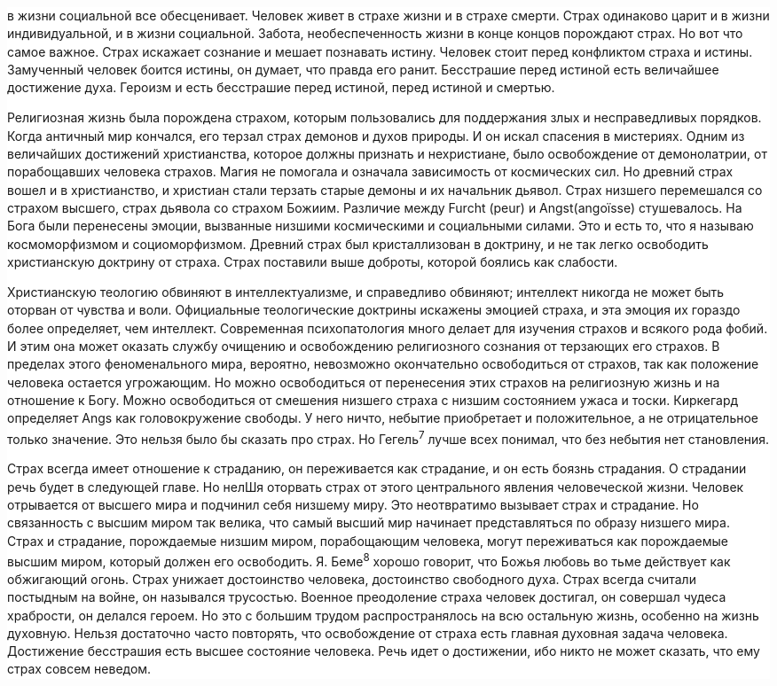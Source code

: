 в жизни социальной все обесценивает. Человек живет в страхе жизни и в
страхе смерти. Страх одинаково царит и в жизни индивидуальной, и в
жизни социальной. Забота, необеспеченность жизни в конце концов
порождают страх. Но вот что самое важное. Страх искажает сознание
и мешает познавать истину. Человек стоит перед конфликтом страха и
истины. Замученный человек боится истины, он думает, что правда его
ранит. Бесстрашие перед истиной есть величайшее достижение духа. Героизм
и есть бесстрашие перед истиной, перед истиной и смертью.

Религиозная жизнь была порождена страхом, которым пользо­вались для
поддержания злых и несправедливых порядков. Когда античный мир
кончался, его терзал страх демонов и духов природы. И он искал
спасения в мистериях. Одним из величайших достиже­ний христианства,
которое должны признать и нехристиане, было освобождение от
демонолатрии, от порабощавших человека страхов. Магия не
помогала и означала зависимость от космических сил. Но древний страх
вошел и в христианство, и христиан стали терзать старые демоны и их
начальник дьявол. Страх низшего перемешался со страхом высшего,
страх дьявола со страхом Божиим. Различие между Furcht (peur) и
Angst(angoïsse) стушевалось. На Бога были перенесены эмоции, вызванные
низшими космическими и соци­альными силами. Это и есть то, что я
называю космоморфизмом и социоморфизмом. Древний страх был
кристаллизован в доктрину, и не так легко освободить
христианскую доктрину от страха. Страх поставили выше
доброты, которой боялись как слабости.

Христианскую теологию обвиняют в интеллектуализме, и спра­ведливо
обвиняют; интеллект никогда не может быть оторван от чувства и
воли. Официальные теологические доктрины искажены эмоцией страха, и
эта эмоция их гораздо более определяет, чем интеллект. Современная
психопатология много делает для изучения страхов и всякого рода
фобий. И этим она может оказать службу очищению и освобождению
религиозного сознания от терзающих его страхов. В пределах этого
феноменального мира, вероятно, невозможно окончательно освободиться
от страхов, так как положе­ние человека остается угрожающим. Но можно
освободиться от перенесения этих страхов на религиозную жизнь и на
отношение к Богу. Можно освободиться от смешения низшего страха с
низшим состоянием ужаса и тоски. Киркегард определяет Angs как
голово­кружение свободы. У него ничто, небытие приобретает и
положи­тельное, а не отрицательное только значение. Это нельзя было
бы сказать про страх. Но Гегель<sup>7</sup> лучше всех понимал, что без
небытия нет становления.

Страх всегда имеет отношение к страданию, он переживается как страдание,
и он есть боязнь страдания. О страдании речь будет в следующей главе. Но
нелШя оторвать страх от этого центрального явления человеческой жизни.
Человек отрывается от высшего мира и подчинил себя низшему миру. Это
неотвратимо вызывает страх и страдание. Но связанность с высшим миром
так велика, что самый высший мир начинает представляться по образу
низшего мира. Страх и страдание, порождаемые низшим миром,
порабощающим человека, могут переживаться как порождаемые
высшим миром, который должен его освободить. Я. Беме<sup>8</sup>
хорошо говорит, что Божья любовь во тьме действует как обжигающий
огонь. Страх унижает достоинство человека, достоинство свободного
духа. Страх всегда считали постыдным на войне, он назывался трусостью.
Военное преодоление страха человек достигал, он совершал чудеса
храбрости, он делался героем. Но это с большим трудом
распрост­ранялось на всю остальную жизнь, особенно на жизнь
духовную. Нельзя достаточно часто повторять, что освобождение от
страха есть главная духовная задача человека. Достижение бесстрашия
есть высшее состояние человека. Речь идет о достижении, ибо никто не
может сказать, что ему страх совсем неведом.
